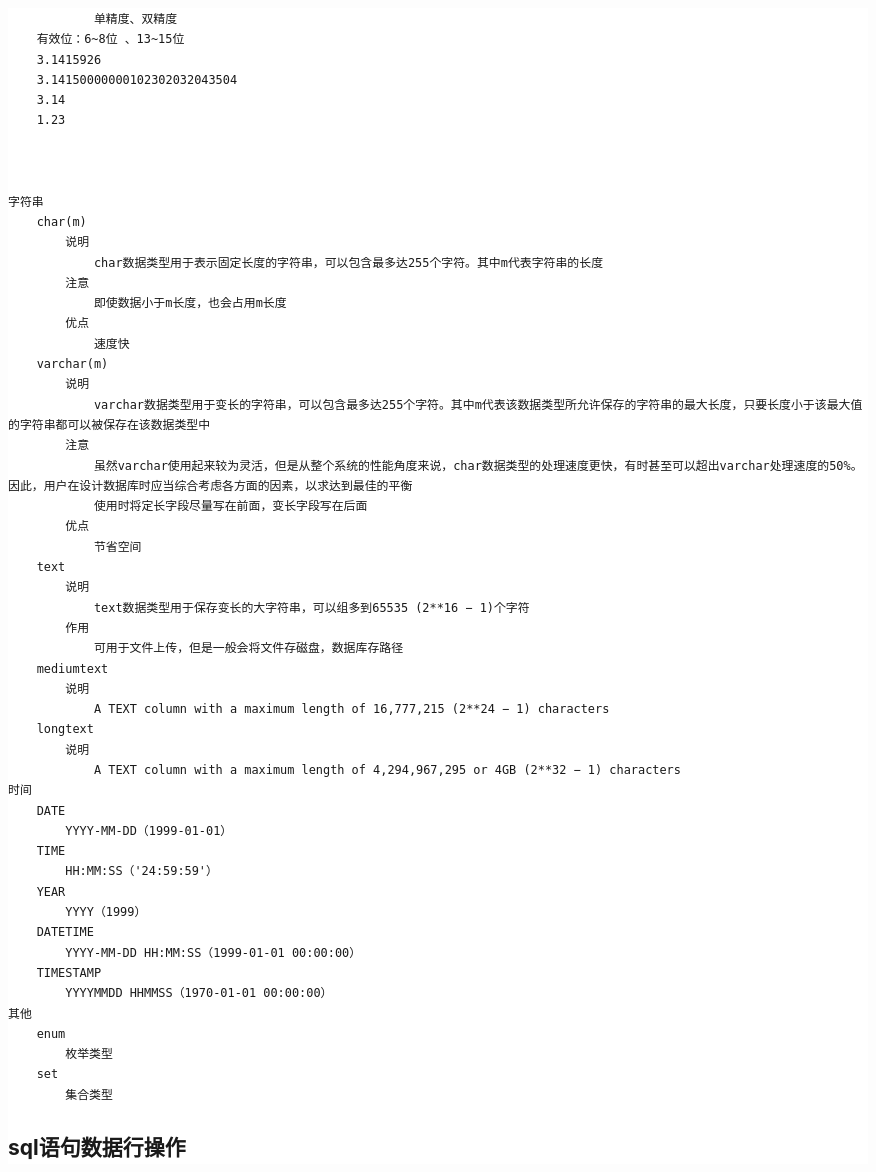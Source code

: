 
		        单精度、双精度
		有效位：6~8位 、13~15位 
		3.1415926
		3.14150000000102302032043504
		3.14
		1.23



	字符串
		char(m)
			说明
				char数据类型用于表示固定长度的字符串，可以包含最多达255个字符。其中m代表字符串的长度
			注意
				即使数据小于m长度，也会占用m长度
			优点
				速度快
		varchar(m)
			说明
				varchar数据类型用于变长的字符串，可以包含最多达255个字符。其中m代表该数据类型所允许保存的字符串的最大长度，只要长度小于该最大值的字符串都可以被保存在该数据类型中
			注意
				虽然varchar使用起来较为灵活，但是从整个系统的性能角度来说，char数据类型的处理速度更快，有时甚至可以超出varchar处理速度的50%。因此，用户在设计数据库时应当综合考虑各方面的因素，以求达到最佳的平衡
				使用时将定长字段尽量写在前面，变长字段写在后面
			优点
				节省空间
		text
			说明
				text数据类型用于保存变长的大字符串，可以组多到65535 (2**16 − 1)个字符
			作用
				可用于文件上传，但是一般会将文件存磁盘，数据库存路径
		mediumtext
			说明
				A TEXT column with a maximum length of 16,777,215 (2**24 − 1) characters
		longtext
			说明
				A TEXT column with a maximum length of 4,294,967,295 or 4GB (2**32 − 1) characters
	时间
		DATE
			YYYY-MM-DD（1999-01-01）
		TIME
			HH:MM:SS（'24:59:59'）
		YEAR
			YYYY（1999）
		DATETIME
			YYYY-MM-DD HH:MM:SS（1999-01-01 00:00:00）
		TIMESTAMP
			YYYYMMDD HHMMSS（1970-01-01 00:00:00）
	其他
		enum
			枚举类型
		set
			集合类型
## sql语句数据行操作
